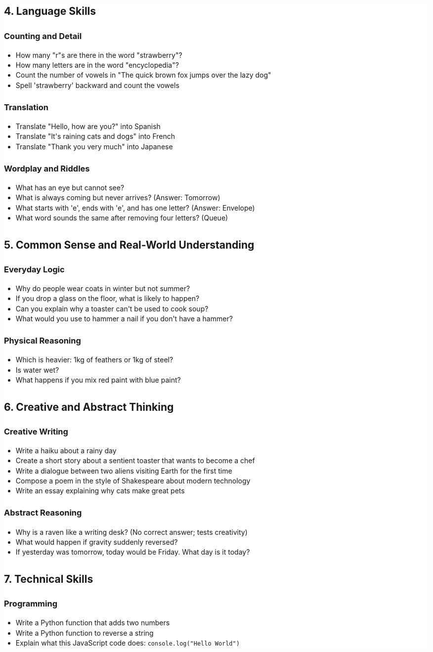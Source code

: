 ## 4. Language Skills
### Counting and Detail
- How many "r"s are there in the word "strawberry"?
- How many letters are in the word "encyclopedia"?
- Count the number of vowels in "The quick brown fox jumps over the lazy dog"
- Spell 'strawberry' backward and count the vowels

### Translation
- Translate "Hello, how are you?" into Spanish
- Translate "It's raining cats and dogs" into French
- Translate "Thank you very much" into Japanese

### Wordplay and Riddles
- What has an eye but cannot see?
- What is always coming but never arrives? (Answer: Tomorrow)
- What starts with 'e', ends with 'e', and has one letter? (Answer: Envelope)
- What word sounds the same after removing four letters? (Queue)

## 5. Common Sense and Real-World Understanding
### Everyday Logic
- Why do people wear coats in winter but not summer?
- If you drop a glass on the floor, what is likely to happen?
- Can you explain why a toaster can't be used to cook soup?
- What would you use to hammer a nail if you don't have a hammer?

### Physical Reasoning
- Which is heavier: 1kg of feathers or 1kg of steel?
- Is water wet?
- What happens if you mix red paint with blue paint?

## 6. Creative and Abstract Thinking
### Creative Writing
- Write a haiku about a rainy day
- Create a short story about a sentient toaster that wants to become a chef
- Write a dialogue between two aliens visiting Earth for the first time
- Compose a poem in the style of Shakespeare about modern technology
- Write an essay explaining why cats make great pets

### Abstract Reasoning
- Why is a raven like a writing desk? (No correct answer; tests creativity)
- What would happen if gravity suddenly reversed?
- If yesterday was tomorrow, today would be Friday. What day is it today?

## 7. Technical Skills
### Programming
- Write a Python function that adds two numbers
- Write a Python function to reverse a string
- Explain what this JavaScript code does: `console.log("Hello World")`
